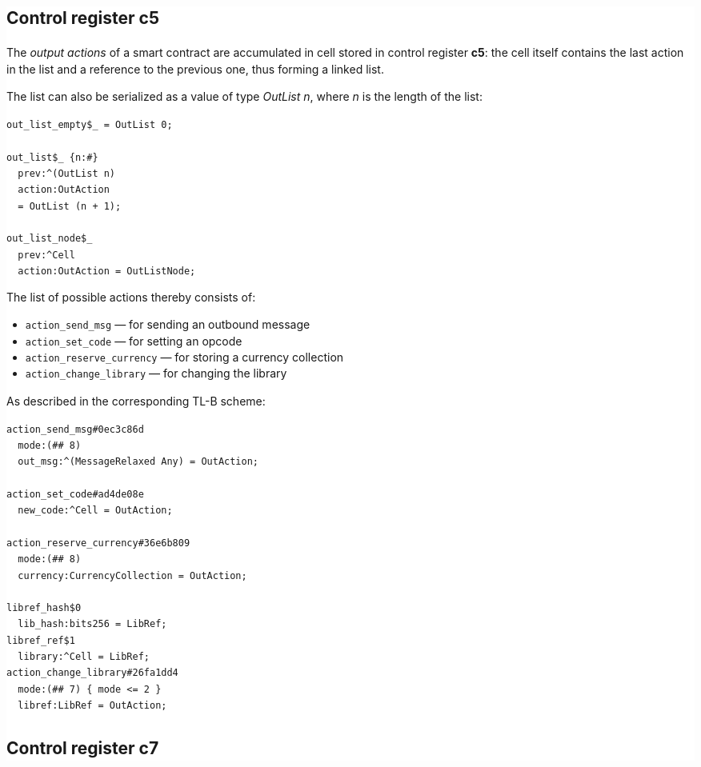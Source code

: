 ## Control register c5

The _output actions_ of a smart contract are accumulated in cell stored in control register **c5**: the cell itself contains the last action in the list and a reference to the previous one, thus forming a linked list.

The list can also be serialized as a value of type _OutList n_, where _n_ is the length of the list:

```tlb
out_list_empty$_ = OutList 0;

out_list$_ {n:#}
  prev:^(OutList n)
  action:OutAction
  = OutList (n + 1);

out_list_node$_
  prev:^Cell
  action:OutAction = OutListNode;
```

The list of possible actions thereby consists of:
- `action_send_msg` — for sending an outbound message
- `action_set_code` — for setting an opcode
- `action_reserve_currency` — for storing a currency collection
- `action_change_library` — for changing the library

As described in the corresponding TL-B scheme:

```tlb
action_send_msg#0ec3c86d
  mode:(## 8) 
  out_msg:^(MessageRelaxed Any) = OutAction;
  
action_set_code#ad4de08e
  new_code:^Cell = OutAction;
  
action_reserve_currency#36e6b809
  mode:(## 8)
  currency:CurrencyCollection = OutAction;

libref_hash$0
  lib_hash:bits256 = LibRef;
libref_ref$1
  library:^Cell = LibRef;
action_change_library#26fa1dd4
  mode:(## 7) { mode <= 2 }
  libref:LibRef = OutAction;
```

## Control register c7
